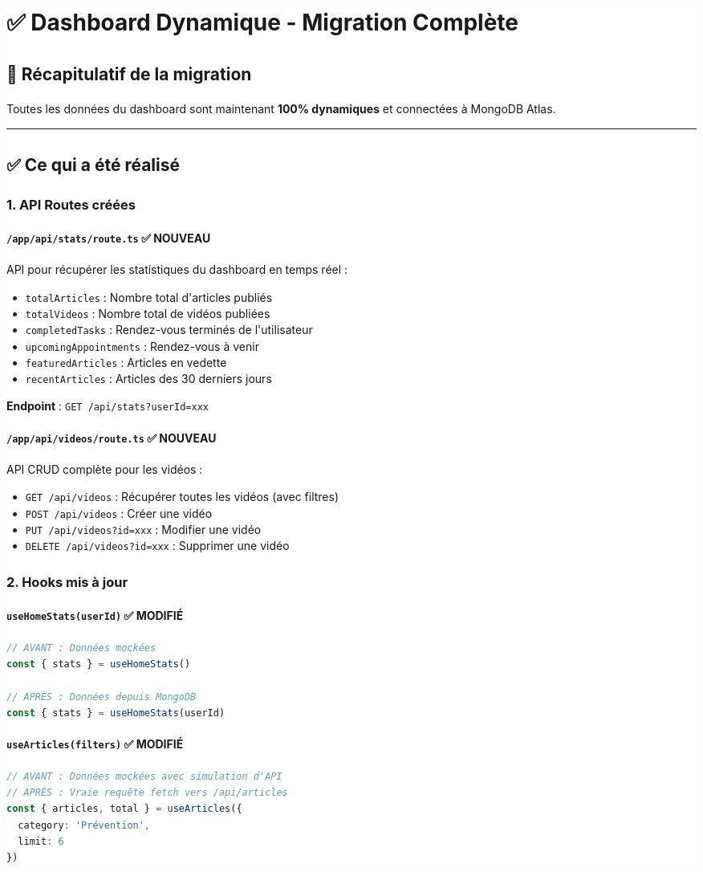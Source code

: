 # ✅ Dashboard Dynamique - Migration Complète

## 🎉 Récapitulatif de la migration

Toutes les données du dashboard sont maintenant **100% dynamiques** et connectées à MongoDB Atlas.

---

## ✅ Ce qui a été réalisé

### 1. **API Routes créées**

#### `/app/api/stats/route.ts` ✅ NOUVEAU
API pour récupérer les statistiques du dashboard en temps réel :
- `totalArticles` : Nombre total d'articles publiés
- `totalVideos` : Nombre total de vidéos publiées
- `completedTasks` : Rendez-vous terminés de l'utilisateur
- `upcomingAppointments` : Rendez-vous à venir
- `featuredArticles` : Articles en vedette
- `recentArticles` : Articles des 30 derniers jours

**Endpoint** : `GET /api/stats?userId=xxx`

#### `/app/api/videos/route.ts` ✅ NOUVEAU
API CRUD complète pour les vidéos :
- `GET /api/videos` : Récupérer toutes les vidéos (avec filtres)
- `POST /api/videos` : Créer une vidéo
- `PUT /api/videos?id=xxx` : Modifier une vidéo
- `DELETE /api/videos?id=xxx` : Supprimer une vidéo

### 2. **Hooks mis à jour**

#### `useHomeStats(userId)` ✅ MODIFIÉ
```typescript
// AVANT : Données mockées
const { stats } = useHomeStats()

// APRÈS : Données depuis MongoDB
const { stats } = useHomeStats(userId)
```

#### `useArticles(filters)` ✅ MODIFIÉ
```typescript
// AVANT : Données mockées avec simulation d'API
// APRÈS : Vraie requête fetch vers /api/articles
const { articles, total } = useArticles({ 
  category: 'Prévention',
  limit: 6 
})
```
